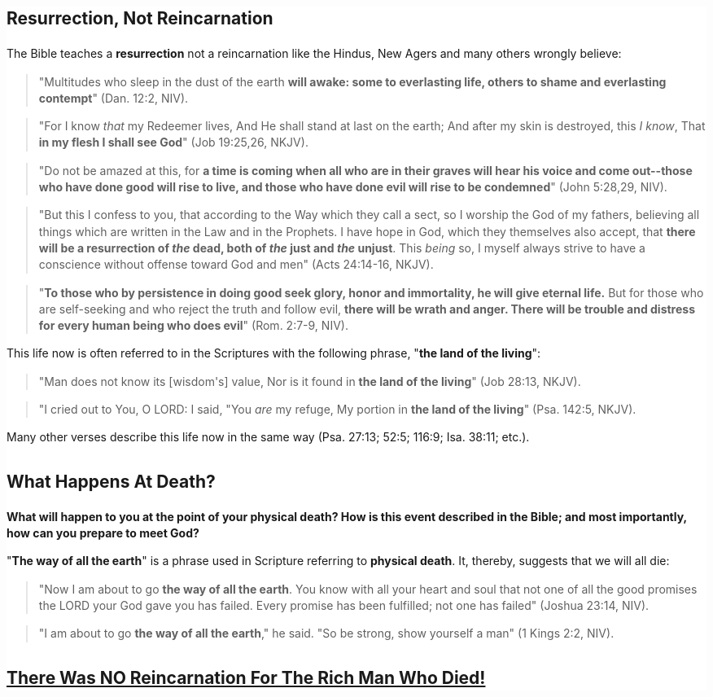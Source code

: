 ## Resurrection, Not Reincarnation

The Bible teaches a **resurrection** not a reincarnation like the Hindus, New Agers and many others wrongly believe:

> "Multitudes who sleep in the dust of the earth **will awake: some to everlasting life, others to shame and everlasting contempt**" (Dan. 12:2, NIV).

> "For I know _that_ my Redeemer lives, And He shall stand at last on the earth; And after my skin is destroyed, this _I know_, That **in my flesh I shall see God**" (Job 19:25,26, NKJV).

> "Do not be amazed at this, for **a time is coming when all who are in their graves will hear his voice and come out--those who have done good will rise to live, and those who have done evil will rise to be condemned**" (John 5:28,29, NIV).

> "But this I confess to you, that according to the Way which they call a sect, so I worship the God of my fathers, believing all things which are written in the Law and in the Prophets. I have hope in God, which they themselves also accept, that **there will be a resurrection of _the_ dead, both of _the_ just and _the_ unjust**. This _being_ so, I myself always strive to have a conscience without offense toward God and men" (Acts 24:14-16, NKJV).

> "**To those who by persistence in doing good seek glory, honor and immortality, he will give eternal life.** But for those who are self-seeking and who reject the truth and follow evil, **there will be wrath and anger. There will be trouble and distress for every human being who does evil**" (Rom. 2:7-9, NIV).

This life now is often referred to in the Scriptures with the following phrase, "**the land of the living**":

> "Man does not know its [wisdom's] value, Nor is it found in **the land of the living**" (Job 28:13, NKJV).

> "I cried out to You, O LORD: I said, "You _are_ my refuge, My portion in **the land of the living**" (Psa. 142:5, NKJV).

Many other verses describe this life now in the same way (Psa. 27:13; 52:5; 116:9; Isa. 38:11; etc.).

## What Happens At Death?

**What will happen to you at the point of your physical death? How is this event described in the Bible; and most importantly, how can you prepare to meet God?**

"**The way of all the earth**" is a phrase used in Scripture referring to **physical death**. It, thereby, suggests that we will all die:

> "Now I am about to go **the way of all the earth**. You know with all your heart and soul that not one of all the good promises the LORD your God gave you has failed. Every promise has been fulfilled; not one has failed" (Joshua 23:14, NIV).

> "I am about to go **the way of all the earth**," he said. "So be strong, show yourself a man" (1 Kings 2:2, NIV).

## [There Was NO Reincarnation For The Rich Man Who Died!](http://gesundelehre.tk/forwarder.php?url=http://www.evangelicaloutreach.org/luke16.htm)
